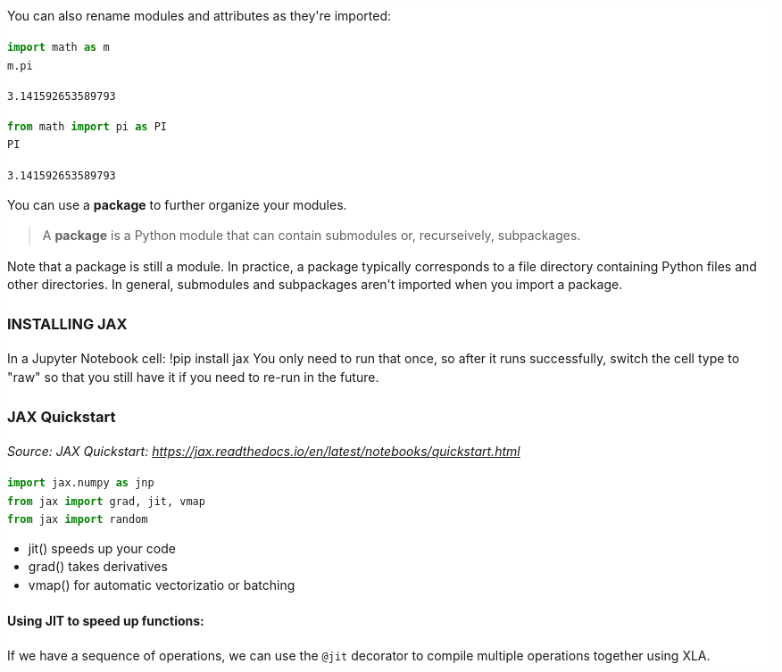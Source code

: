 You can also rename modules and attributes as they're imported: 


```python
import math as m
m.pi
```




    3.141592653589793




```python
from math import pi as PI
PI
```




    3.141592653589793



You can use a **package** to further organize your modules. 

> A **package** is a Python module that can contain submodules or, recurseively, subpackages. 

Note that a package is still a module. In practice, a package typically corresponds to a file directory containing Python files and other directories. In general, submodules and subpackages aren't imported when you import a package. 


### INSTALLING JAX

In a Jupyter Notebook cell: 
!pip install jax
You only need to run that once, so after it runs successfully, switch the cell type to "raw" so that you still have it if you need to re-run in the future. 

### JAX Quickstart

_Source: JAX Quickstart: https://jax.readthedocs.io/en/latest/notebooks/quickstart.html_


```python
import jax.numpy as jnp
from jax import grad, jit, vmap
from jax import random
```

* jit() speeds up your code
* grad() takes derivatives
* vmap() for automatic vectorizatio or batching

#### Using JIT to speed up functions: 

If we have a sequence of operations, we can use the `@jit` decorator to compile multiple operations together using XLA. 
